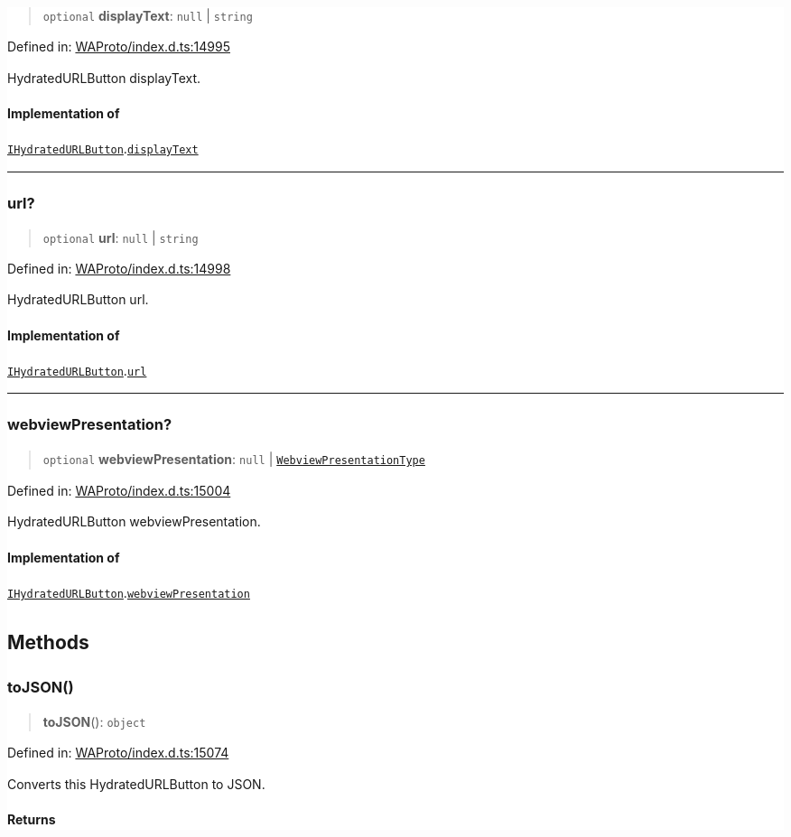 > `optional` **displayText**: `null` \| `string`

Defined in: [WAProto/index.d.ts:14995](https://github.com/Fokusdotid/Baileys/blob/abcb8d9f2160683543784d4a7641ec0f8c55ed7e/WAProto/index.d.ts#L14995)

HydratedURLButton displayText.

#### Implementation of

[`IHydratedURLButton`](../interfaces/IHydratedURLButton.md).[`displayText`](../interfaces/IHydratedURLButton.md#displaytext)

***

### url?

> `optional` **url**: `null` \| `string`

Defined in: [WAProto/index.d.ts:14998](https://github.com/Fokusdotid/Baileys/blob/abcb8d9f2160683543784d4a7641ec0f8c55ed7e/WAProto/index.d.ts#L14998)

HydratedURLButton url.

#### Implementation of

[`IHydratedURLButton`](../interfaces/IHydratedURLButton.md).[`url`](../interfaces/IHydratedURLButton.md#url)

***

### webviewPresentation?

> `optional` **webviewPresentation**: `null` \| [`WebviewPresentationType`](../namespaces/HydratedURLButton/enumerations/WebviewPresentationType.md)

Defined in: [WAProto/index.d.ts:15004](https://github.com/Fokusdotid/Baileys/blob/abcb8d9f2160683543784d4a7641ec0f8c55ed7e/WAProto/index.d.ts#L15004)

HydratedURLButton webviewPresentation.

#### Implementation of

[`IHydratedURLButton`](../interfaces/IHydratedURLButton.md).[`webviewPresentation`](../interfaces/IHydratedURLButton.md#webviewpresentation)

## Methods

### toJSON()

> **toJSON**(): `object`

Defined in: [WAProto/index.d.ts:15074](https://github.com/Fokusdotid/Baileys/blob/abcb8d9f2160683543784d4a7641ec0f8c55ed7e/WAProto/index.d.ts#L15074)

Converts this HydratedURLButton to JSON.

#### Returns

